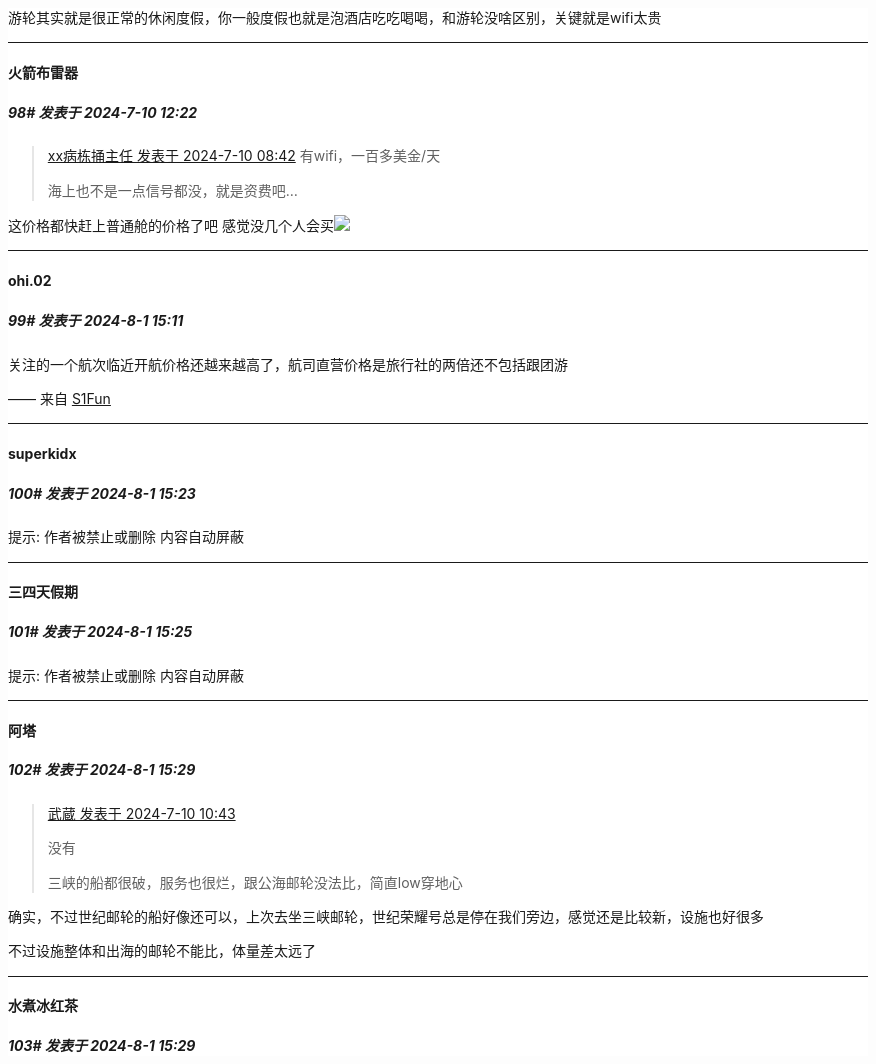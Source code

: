 游轮其实就是很正常的休闲度假，你一般度假也就是泡酒店吃吃喝喝，和游轮没啥区别，关键就是wifi太贵

*****

####  火箭布雷器  
##### 98#       发表于 2024-7-10 12:22

<blockquote><a href="httphttps://bbs.saraba1st.com/2b/forum.php?mod=redirect&amp;goto=findpost&amp;pid=65537508&amp;ptid=2190757" target="_blank">xx病栋捅主任 发表于 2024-7-10 08:42</a>
有wifi，一百多美金/天

海上也不是一点信号都没，就是资费吧…</blockquote>
这价格都快赶上普通舱的价格了吧
感觉没几个人会买<img src="https://static.saraba1st.com/image/smiley/face2017/068.png" referrerpolicy="no-referrer">

*****

####  ohi.02  
##### 99#       发表于 2024-8-1 15:11

关注的一个航次临近开航价格还越来越高了，航司直营价格是旅行社的两倍还不包括跟团游

—— 来自 [S1Fun](https://s1fun.koalcat.com)

*****

####  superkidx  
##### 100#       发表于 2024-8-1 15:23

提示: 作者被禁止或删除 内容自动屏蔽

*****

####  三四天假期  
##### 101#       发表于 2024-8-1 15:25

提示: 作者被禁止或删除 内容自动屏蔽

*****

####  阿塔  
##### 102#       发表于 2024-8-1 15:29

<blockquote><a href="httphttps://bbs.saraba1st.com/2b/forum.php?mod=redirect&amp;goto=findpost&amp;pid=65538868&amp;ptid=2190757" target="_blank">武蔵 发表于 2024-7-10 10:43</a>

没有

三峡的船都很破，服务也很烂，跟公海邮轮没法比，简直low穿地心</blockquote>
确实，不过世纪邮轮的船好像还可以，上次去坐三峡邮轮，世纪荣耀号总是停在我们旁边，感觉还是比较新，设施也好很多

不过设施整体和出海的邮轮不能比，体量差太远了

*****

####  水煮冰红茶  
##### 103#       发表于 2024-8-1 15:29
